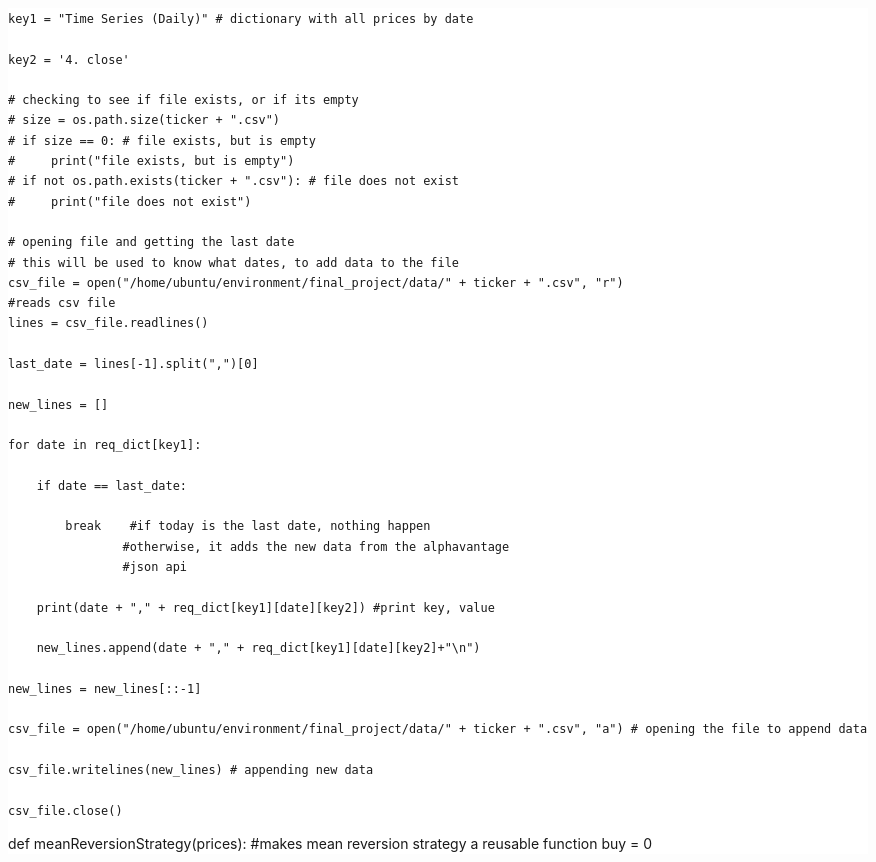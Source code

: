     key1 = "Time Series (Daily)" # dictionary with all prices by date
    
    key2 = '4. close'
    
    # checking to see if file exists, or if its empty
    # size = os.path.size(ticker + ".csv")
    # if size == 0: # file exists, but is empty
    #     print("file exists, but is empty")
    # if not os.path.exists(ticker + ".csv"): # file does not exist
    #     print("file does not exist")
        
    # opening file and getting the last date
    # this will be used to know what dates, to add data to the file
    csv_file = open("/home/ubuntu/environment/final_project/data/" + ticker + ".csv", "r")
    #reads csv file 
    lines = csv_file.readlines()
    
    last_date = lines[-1].split(",")[0]
    
    new_lines = []
    
    for date in req_dict[key1]:
       
        if date == last_date:
            
            break    #if today is the last date, nothing happen
                    #otherwise, it adds the new data from the alphavantage
                    #json api
        
        print(date + "," + req_dict[key1][date][key2]) #print key, value
        
        new_lines.append(date + "," + req_dict[key1][date][key2]+"\n")
        
    new_lines = new_lines[::-1]
    
    csv_file = open("/home/ubuntu/environment/final_project/data/" + ticker + ".csv", "a") # opening the file to append data
    
    csv_file.writelines(new_lines) # appending new data
    
    csv_file.close()
        
def meanReversionStrategy(prices):
    #makes mean reversion strategy a reusable function
    buy = 0
    